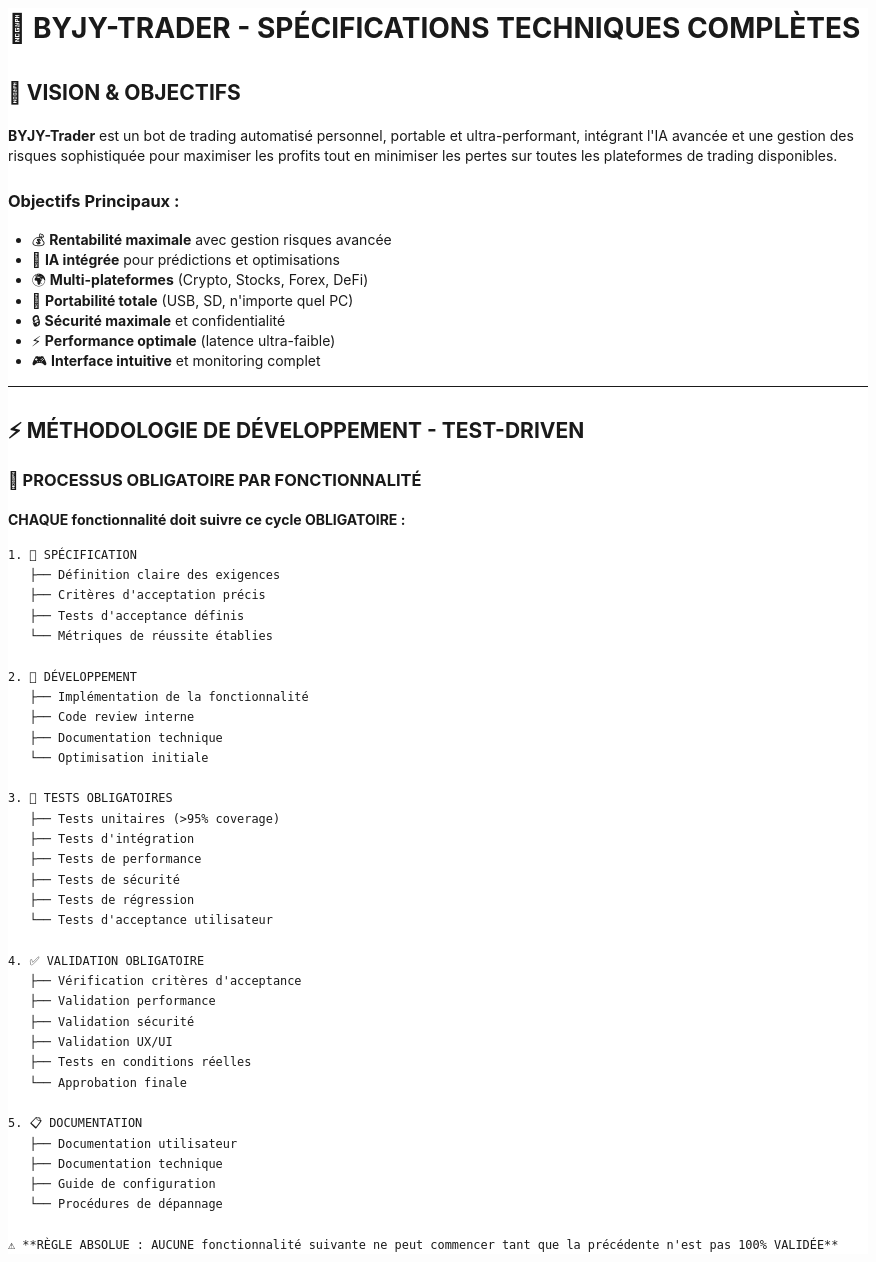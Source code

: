 # 🤖 BYJY-TRADER - SPÉCIFICATIONS TECHNIQUES COMPLÈTES

## 🎯 **VISION & OBJECTIFS**

**BYJY-Trader** est un bot de trading automatisé personnel, portable et ultra-performant, intégrant l'IA avancée et une gestion des risques sophistiquée pour maximiser les profits tout en minimiser les pertes sur toutes les plateformes de trading disponibles.

### **Objectifs Principaux :**
- 💰 **Rentabilité maximale** avec gestion risques avancée
- 🧠 **IA intégrée** pour prédictions et optimisations  
- 🌍 **Multi-plateformes** (Crypto, Stocks, Forex, DeFi)
- 💾 **Portabilité totale** (USB, SD, n'importe quel PC)
- 🔒 **Sécurité maximale** et confidentialité
- ⚡ **Performance optimale** (latence ultra-faible)
- 🎮 **Interface intuitive** et monitoring complet

---

## ⚡ **MÉTHODOLOGIE DE DÉVELOPPEMENT - TEST-DRIVEN**

### **🧪 PROCESSUS OBLIGATOIRE PAR FONCTIONNALITÉ**

**CHAQUE fonctionnalité doit suivre ce cycle OBLIGATOIRE :**

```
1. 📝 SPÉCIFICATION
   ├── Définition claire des exigences
   ├── Critères d'acceptation précis
   ├── Tests d'acceptance définis
   └── Métriques de réussite établies

2. 🔨 DÉVELOPPEMENT
   ├── Implémentation de la fonctionnalité
   ├── Code review interne
   ├── Documentation technique
   └── Optimisation initiale

3. 🧪 TESTS OBLIGATOIRES
   ├── Tests unitaires (>95% coverage)
   ├── Tests d'intégration
   ├── Tests de performance
   ├── Tests de sécurité
   ├── Tests de régression
   └── Tests d'acceptance utilisateur

4. ✅ VALIDATION OBLIGATOIRE
   ├── Vérification critères d'acceptance
   ├── Validation performance
   ├── Validation sécurité
   ├── Validation UX/UI
   ├── Tests en conditions réelles
   └── Approbation finale

5. 📋 DOCUMENTATION
   ├── Documentation utilisateur
   ├── Documentation technique
   ├── Guide de configuration
   └── Procédures de dépannage

⚠️ **RÈGLE ABSOLUE : AUCUNE fonctionnalité suivante ne peut commencer tant que la précédente n'est pas 100% VALIDÉE**
```